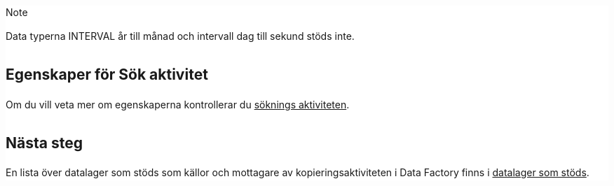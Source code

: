 > [!NOTE]
> Data typerna INTERVAL år till månad och intervall dag till sekund stöds inte.

## <a name="lookup-activity-properties"></a>Egenskaper för Sök aktivitet

Om du vill veta mer om egenskaperna kontrollerar du [söknings aktiviteten](control-flow-lookup-activity.md).

## <a name="next-steps"></a>Nästa steg
En lista över datalager som stöds som källor och mottagare av kopieringsaktiviteten i Data Factory finns i [datalager som stöds](copy-activity-overview.md##supported-data-stores-and-formats).

